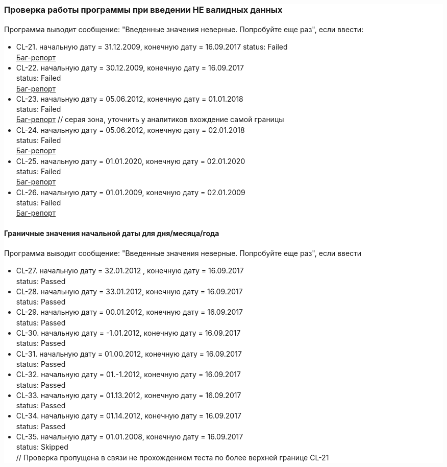 ### Проверка работы программы при введении НЕ валидных данных

Программа выводит сообщение: "Введенные значения неверные. Попробуйте еще раз", если ввести:

+ CL-21. начальную дату = 31.12.2009, конечную дату = 16.09.2017 
status: Failed  
[Баг-репорт](https://kirillenkoo.youtrack.cloud/issue/OC-5/Otsutstvuet-nizhnyaya-granica-polya-vvoda-nachalnaya-data)
+ CL-22. начальную дату = 30.12.2009, конечную дату = 16.09.2017  
status: Failed  
[Баг-репорт](https://kirillenkoo.youtrack.cloud/issue/OC-5/Otsutstvuet-nizhnyaya-granica-polya-vvoda-nachalnaya-data)
+ CL-23. начальную дату = 05.06.2012, конечную дату = 01.01.2018  
status: Failed  
[Баг-репорт](https://kirillenkoo.youtrack.cloud/issue/OC-5/Otsutstvuet-nizhnyaya-granica-polya-vvoda-nachalnaya-data)
// серая зона, уточнить у аналитиков вхождение самой границы
+ CL-24. начальную дату = 05.06.2012, конечную дату = 02.01.2018  
status: Failed  
[Баг-репорт](https://kirillenkoo.youtrack.cloud/issue/OC-6/Otsutstvuyut-granicy-polya-vvoda-konechnaya-data)
+ CL-25. начальную дату = 01.01.2020, конечную дату = 02.01.2020  
status: Failed  
[Баг-репорт](https://kirillenkoo.youtrack.cloud/issue/OC-5/Otsutstvuyut-granicy-polya-vvoda-nachalnaya-data)
+ CL-26. начальную дату = 01.01.2009, конечную дату = 02.01.2009  
status: Failed  
[Баг-репорт](https://kirillenkoo.youtrack.cloud/issue/OC-6/Otsutstvuyut-granicy-polya-vvoda-konechnaya-data)

#### Граничные значения начальной даты для дня/месяца/года

Программа выводит сообщение: "Введенные значения неверные. Попробуйте еще раз", если ввести
+ CL-27. начальную дату = 32.01.2012 , конечную дату = 16.09.2017  
status: Passed
+ CL-28. начальную дату = 33.01.2012, конечную дату = 16.09.2017  
status: Passed
+ CL-29.  начальную дату = 00.01.2012, конечную дату = 16.09.2017  
status: Passed
+ CL-30. начальную дату = -1.01.2012, конечную дату = 16.09.2017  
status: Passed
+ CL-31. начальную дату = 01.00.2012, конечную дату = 16.09.2017  
status: Passed 
+ CL-32. начальную дату = 01.-1.2012, конечную дату = 16.09.2017  
status: Passed  
+ CL-33. начальную дату = 01.13.2012, конечную дату = 16.09.2017  
status: Passed 
+ CL-34. начальную дату = 01.14.2012, конечную дату = 16.09.2017  
status: Passed  
+ CL-35. начальную дату = 01.01.2008, конечную дату = 16.09.2017  
status: Skipped   
// Проверка пропущена в связи не прохождением теста по более верхней границе CL-21
